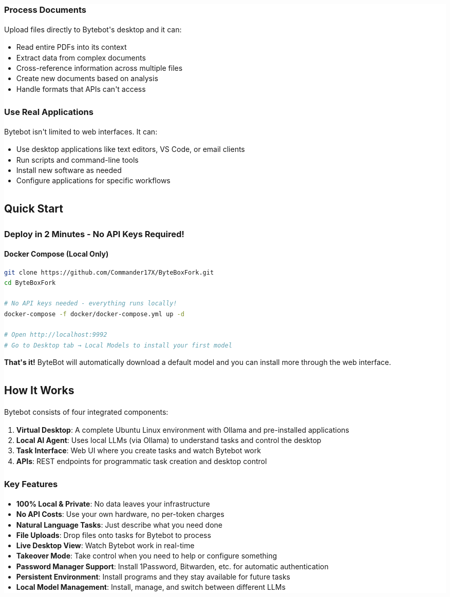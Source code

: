 ### Process Documents

Upload files directly to Bytebot's desktop and it can:

- Read entire PDFs into its context
- Extract data from complex documents
- Cross-reference information across multiple files
- Create new documents based on analysis
- Handle formats that APIs can't access

### Use Real Applications

Bytebot isn't limited to web interfaces. It can:

- Use desktop applications like text editors, VS Code, or email clients
- Run scripts and command-line tools
- Install new software as needed
- Configure applications for specific workflows

## Quick Start

### Deploy in 2 Minutes - No API Keys Required!

**Docker Compose (Local Only)**

```bash
git clone https://github.com/Commander17X/ByteBoxFork.git
cd ByteBoxFork

# No API keys needed - everything runs locally!
docker-compose -f docker/docker-compose.yml up -d

# Open http://localhost:9992
# Go to Desktop tab → Local Models to install your first model
```

**That's it!** ByteBot will automatically download a default model and you can install more through the web interface.

## How It Works

Bytebot consists of four integrated components:

1. **Virtual Desktop**: A complete Ubuntu Linux environment with Ollama and pre-installed applications
2. **Local AI Agent**: Uses local LLMs (via Ollama) to understand tasks and control the desktop
3. **Task Interface**: Web UI where you create tasks and watch Bytebot work
4. **APIs**: REST endpoints for programmatic task creation and desktop control

### Key Features

- **100% Local & Private**: No data leaves your infrastructure
- **No API Costs**: Use your own hardware, no per-token charges
- **Natural Language Tasks**: Just describe what you need done
- **File Uploads**: Drop files onto tasks for Bytebot to process
- **Live Desktop View**: Watch Bytebot work in real-time
- **Takeover Mode**: Take control when you need to help or configure something
- **Password Manager Support**: Install 1Password, Bitwarden, etc. for automatic authentication
- **Persistent Environment**: Install programs and they stay available for future tasks
- **Local Model Management**: Install, manage, and switch between different LLMs
